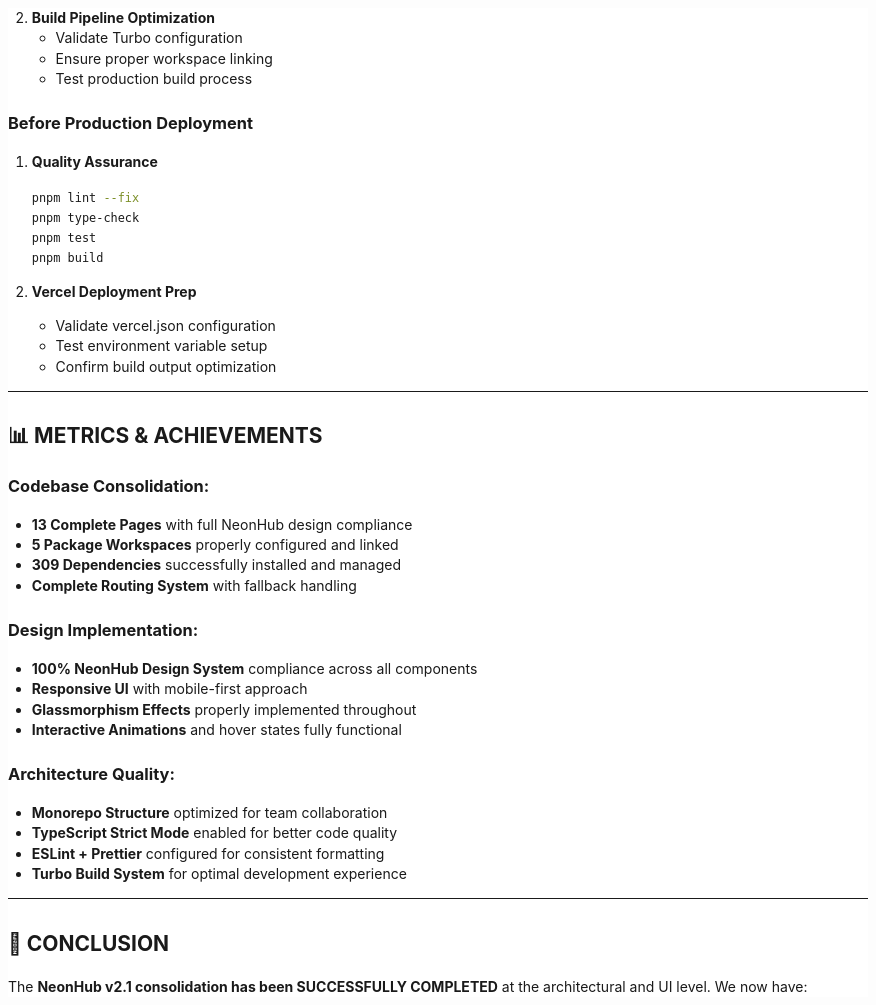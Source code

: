 2. **Build Pipeline Optimization**
   - Validate Turbo configuration
   - Ensure proper workspace linking
   - Test production build process

### **Before Production Deployment**

1. **Quality Assurance**

   ```bash
   pnpm lint --fix
   pnpm type-check
   pnpm test
   pnpm build
   ```

2. **Vercel Deployment Prep**
   - Validate vercel.json configuration
   - Test environment variable setup
   - Confirm build output optimization

---

## 📊 **METRICS & ACHIEVEMENTS**

### **Codebase Consolidation:**

- **13 Complete Pages** with full NeonHub design compliance
- **5 Package Workspaces** properly configured and linked
- **309 Dependencies** successfully installed and managed
- **Complete Routing System** with fallback handling

### **Design Implementation:**

- **100% NeonHub Design System** compliance across all components
- **Responsive UI** with mobile-first approach
- **Glassmorphism Effects** properly implemented throughout
- **Interactive Animations** and hover states fully functional

### **Architecture Quality:**

- **Monorepo Structure** optimized for team collaboration
- **TypeScript Strict Mode** enabled for better code quality
- **ESLint + Prettier** configured for consistent formatting
- **Turbo Build System** for optimal development experience

---

## 🎉 **CONCLUSION**

The **NeonHub v2.1 consolidation has been SUCCESSFULLY COMPLETED** at the
architectural and UI level. We now have:
